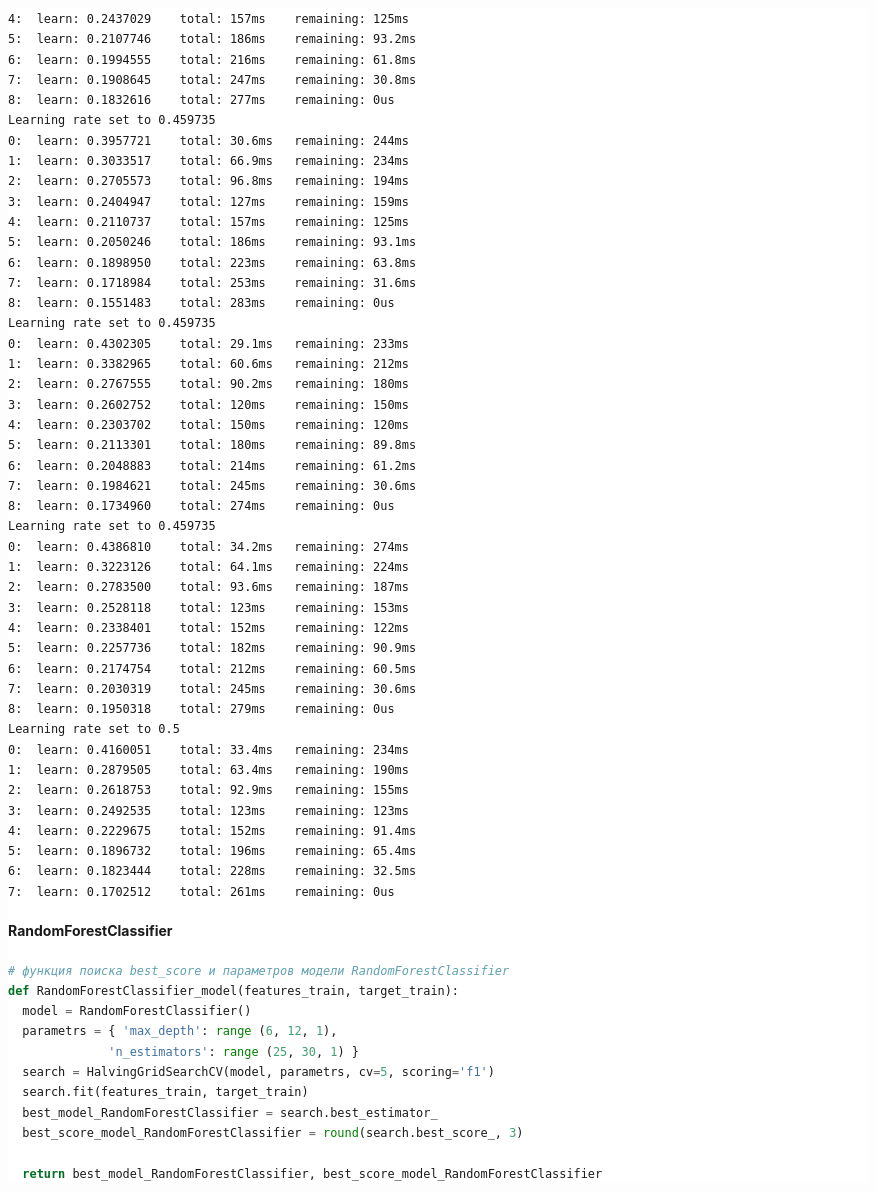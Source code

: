     4:	learn: 0.2437029	total: 157ms	remaining: 125ms
    5:	learn: 0.2107746	total: 186ms	remaining: 93.2ms
    6:	learn: 0.1994555	total: 216ms	remaining: 61.8ms
    7:	learn: 0.1908645	total: 247ms	remaining: 30.8ms
    8:	learn: 0.1832616	total: 277ms	remaining: 0us
    Learning rate set to 0.459735
    0:	learn: 0.3957721	total: 30.6ms	remaining: 244ms
    1:	learn: 0.3033517	total: 66.9ms	remaining: 234ms
    2:	learn: 0.2705573	total: 96.8ms	remaining: 194ms
    3:	learn: 0.2404947	total: 127ms	remaining: 159ms
    4:	learn: 0.2110737	total: 157ms	remaining: 125ms
    5:	learn: 0.2050246	total: 186ms	remaining: 93.1ms
    6:	learn: 0.1898950	total: 223ms	remaining: 63.8ms
    7:	learn: 0.1718984	total: 253ms	remaining: 31.6ms
    8:	learn: 0.1551483	total: 283ms	remaining: 0us
    Learning rate set to 0.459735
    0:	learn: 0.4302305	total: 29.1ms	remaining: 233ms
    1:	learn: 0.3382965	total: 60.6ms	remaining: 212ms
    2:	learn: 0.2767555	total: 90.2ms	remaining: 180ms
    3:	learn: 0.2602752	total: 120ms	remaining: 150ms
    4:	learn: 0.2303702	total: 150ms	remaining: 120ms
    5:	learn: 0.2113301	total: 180ms	remaining: 89.8ms
    6:	learn: 0.2048883	total: 214ms	remaining: 61.2ms
    7:	learn: 0.1984621	total: 245ms	remaining: 30.6ms
    8:	learn: 0.1734960	total: 274ms	remaining: 0us
    Learning rate set to 0.459735
    0:	learn: 0.4386810	total: 34.2ms	remaining: 274ms
    1:	learn: 0.3223126	total: 64.1ms	remaining: 224ms
    2:	learn: 0.2783500	total: 93.6ms	remaining: 187ms
    3:	learn: 0.2528118	total: 123ms	remaining: 153ms
    4:	learn: 0.2338401	total: 152ms	remaining: 122ms
    5:	learn: 0.2257736	total: 182ms	remaining: 90.9ms
    6:	learn: 0.2174754	total: 212ms	remaining: 60.5ms
    7:	learn: 0.2030319	total: 245ms	remaining: 30.6ms
    8:	learn: 0.1950318	total: 279ms	remaining: 0us
    Learning rate set to 0.5
    0:	learn: 0.4160051	total: 33.4ms	remaining: 234ms
    1:	learn: 0.2879505	total: 63.4ms	remaining: 190ms
    2:	learn: 0.2618753	total: 92.9ms	remaining: 155ms
    3:	learn: 0.2492535	total: 123ms	remaining: 123ms
    4:	learn: 0.2229675	total: 152ms	remaining: 91.4ms
    5:	learn: 0.1896732	total: 196ms	remaining: 65.4ms
    6:	learn: 0.1823444	total: 228ms	remaining: 32.5ms
    7:	learn: 0.1702512	total: 261ms	remaining: 0us
    

#### RandomForestClassifier


```python
# функция поиска best_score и параметров модели RandomForestClassifier
def RandomForestClassifier_model(features_train, target_train):
  model = RandomForestClassifier()
  parametrs = { 'max_depth': range (6, 12, 1),
              'n_estimators': range (25, 30, 1) }
  search = HalvingGridSearchCV(model, parametrs, cv=5, scoring='f1')
  search.fit(features_train, target_train)
  best_model_RandomForestClassifier = search.best_estimator_
  best_score_model_RandomForestClassifier = round(search.best_score_, 3)

  return best_model_RandomForestClassifier, best_score_model_RandomForestClassifier
```
